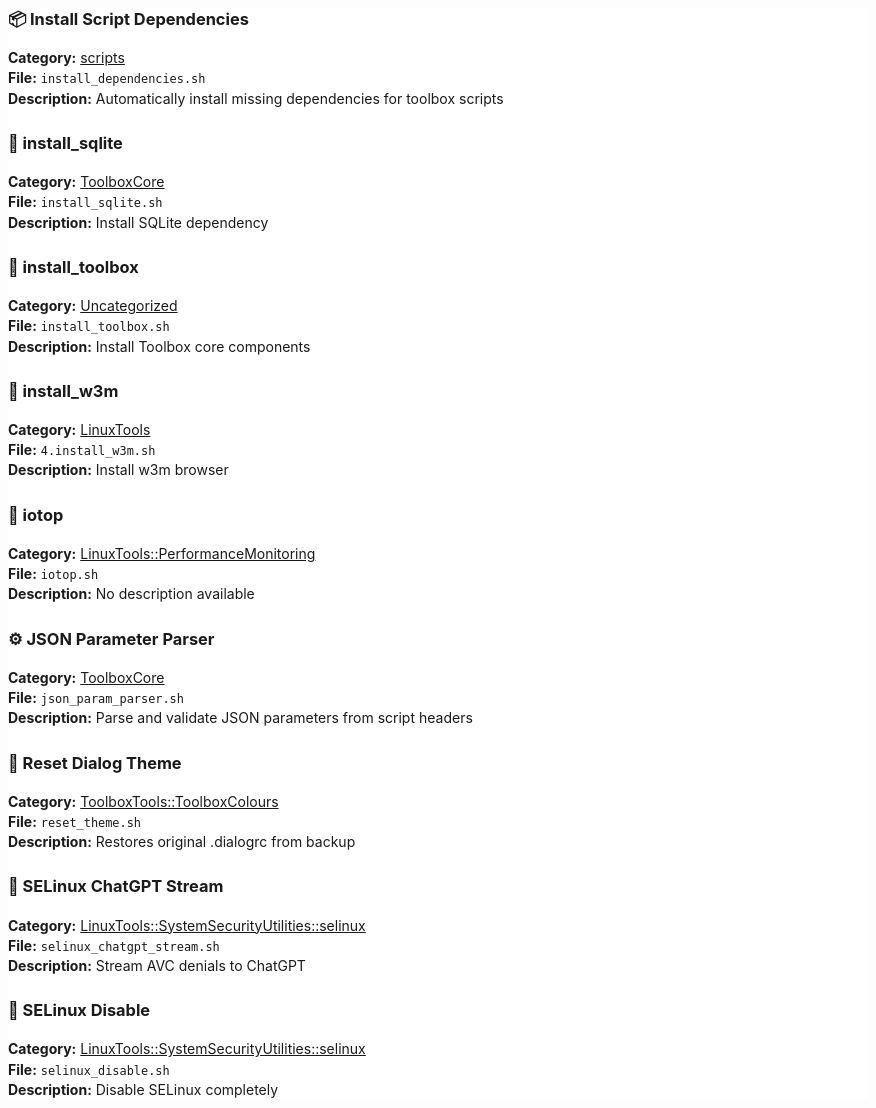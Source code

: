 ### 📦 Install Script Dependencies

**Category:** [scripts](scripts.md)  
**File:** `install_dependencies.sh`  
**Description:** Automatically install missing dependencies for toolbox scripts

### 📝 install_sqlite

**Category:** [ToolboxCore](ToolboxCore.md)  
**File:** `install_sqlite.sh`  
**Description:** Install SQLite dependency

### 📝 install_toolbox

**Category:** [Uncategorized](Uncategorized.md)  
**File:** `install_toolbox.sh`  
**Description:** Install Toolbox core components

### 📝 install_w3m

**Category:** [LinuxTools](LinuxTools.md)  
**File:** `4.install_w3m.sh`  
**Description:** Install w3m browser

### 📝 iotop

**Category:** [LinuxTools::PerformanceMonitoring](LinuxTools__PerformanceMonitoring.md)  
**File:** `iotop.sh`  
**Description:** No description available

### ⚙️ JSON Parameter Parser

**Category:** [ToolboxCore](ToolboxCore.md)  
**File:** `json_param_parser.sh`  
**Description:** Parse and validate JSON parameters from script headers

### 📝 Reset Dialog Theme

**Category:** [ToolboxTools::ToolboxColours](ToolboxTools__ToolboxColours.md)  
**File:** `reset_theme.sh`  
**Description:** Restores original .dialogrc from backup

### 📝 SELinux ChatGPT Stream

**Category:** [LinuxTools::SystemSecurityUtilities::selinux](LinuxTools__SystemSecurityUtilities__selinux.md)  
**File:** `selinux_chatgpt_stream.sh`  
**Description:** Stream AVC denials to ChatGPT

### 📝 SELinux Disable

**Category:** [LinuxTools::SystemSecurityUtilities::selinux](LinuxTools__SystemSecurityUtilities__selinux.md)  
**File:** `selinux_disable.sh`  
**Description:** Disable SELinux completely
